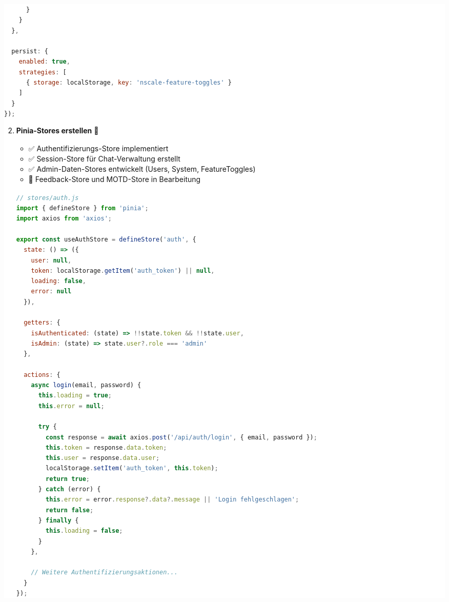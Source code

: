    ```javascript
         }
       }
     },
     
     persist: {
       enabled: true,
       strategies: [
         { storage: localStorage, key: 'nscale-feature-toggles' }
       ]
     }
   });
   ```

2. **Pinia-Stores erstellen** 🔄
   - ✅ Authentifizierungs-Store implementiert
   - ✅ Session-Store für Chat-Verwaltung erstellt
   - ✅ Admin-Daten-Stores entwickelt (Users, System, FeatureToggles)
   - 🔄 Feedback-Store und MOTD-Store in Bearbeitung

   ```javascript
   // stores/auth.js
   import { defineStore } from 'pinia';
   import axios from 'axios';
   
   export const useAuthStore = defineStore('auth', {
     state: () => ({
       user: null,
       token: localStorage.getItem('auth_token') || null,
       loading: false,
       error: null
     }),
     
     getters: {
       isAuthenticated: (state) => !!state.token && !!state.user,
       isAdmin: (state) => state.user?.role === 'admin'
     },
     
     actions: {
       async login(email, password) {
         this.loading = true;
         this.error = null;
         
         try {
           const response = await axios.post('/api/auth/login', { email, password });
           this.token = response.data.token;
           this.user = response.data.user;
           localStorage.setItem('auth_token', this.token);
           return true;
         } catch (error) {
           this.error = error.response?.data?.message || 'Login fehlgeschlagen';
           return false;
         } finally {
           this.loading = false;
         }
       },
       
       // Weitere Authentifizierungsaktionen...
     }
   });
   ```
